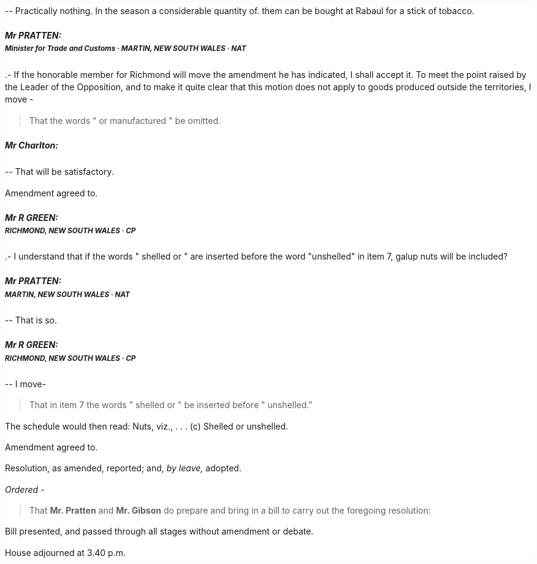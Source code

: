 -- Practically nothing. In the season a considerable quantity of. them can be bought at Rabaul for a stick of tobacco. 

##### Mr PRATTEN:<br><small class="text-muted">Minister for Trade and Customs &middot; MARTIN, NEW SOUTH WALES &middot; NAT</small>

.- If the honorable member for Richmond will move the amendment he has indicated, I shall accept it. To meet the point raised by the Leader of the Opposition, and to make it quite clear that this motion does not apply to goods produced outside the territories, I move - 

  >That  the words "  or  manufactured "  be  omitted. 

##### Mr Charlton:

--  That will be satisfactory. 

Amendment agreed to. 

##### Mr R GREEN:<br><small class="text-muted">RICHMOND, NEW SOUTH WALES &middot; CP</small>

.- I understand that if the words " shelled or " are inserted before the word "unshelled" in item 7, galup nuts will be included? 

##### Mr PRATTEN:<br><small class="text-muted">MARTIN, NEW SOUTH WALES &middot; NAT</small>

--  That is so. 

##### Mr R GREEN:<br><small class="text-muted">RICHMOND, NEW SOUTH WALES &middot; CP</small>

-- I move- 

  >That in item  7  the words " shelled or " be inserted before " unshelled." 

The schedule would then read: Nuts, viz., . . . (c) Shelled or unshelled. 

Amendment agreed to. 

Resolution, as amended, reported; and,  *by leave,*  adopted. 


 *Ordered -* 


  >That  **Mr. Pratten**  and  **Mr. Gibson**  do prepare  and bring in  a  bill  to  carry  out the foregoing resolution: 

Bill presented, and passed through all stages without amendment or debate. 

House  adjourned at  3.40  p.m. 

